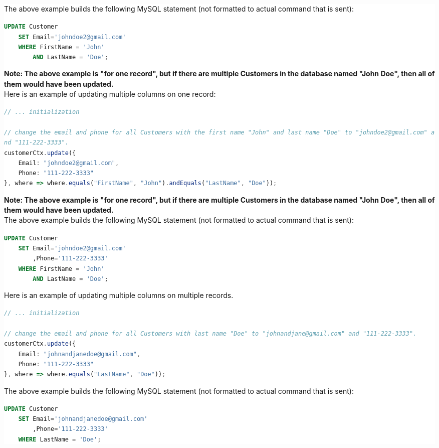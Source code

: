 The above example builds the following MySQL statement (not formatted to actual command that is sent):

```sql
UPDATE Customer 
    SET Email='johndoe2@gmail.com'
    WHERE FirstName = 'John'
        AND LastName = 'Doe';
```

__Note: The above example is "for one record", but if there are multiple Customers in the database named "John Doe", then all of them would have been updated.__  
Here is an example of updating multiple columns on one record:

```ts
// ... initialization

// change the email and phone for all Customers with the first name "John" and last name "Doe" to "johndoe2@gmail.com" and "111-222-3333".
customerCtx.update({
    Email: "johndoe2@gmail.com",
    Phone: "111-222-3333"
}, where => where.equals("FirstName", "John").andEquals("LastName", "Doe"));
```

__Note: The above example is "for one record", but if there are multiple Customers in the database named "John Doe", then all of them would have been updated.__  
The above example builds the following MySQL statement (not formatted to actual command that is sent):

```sql
UPDATE Customer 
    SET Email='johndoe2@gmail.com'
        ,Phone='111-222-3333'
    WHERE FirstName = 'John'
        AND LastName = 'Doe';
```

Here is an example of updating multiple columns on multiple records.

```ts
// ... initialization

// change the email and phone for all Customers with last name "Doe" to "johnandjane@gmail.com" and "111-222-3333".
customerCtx.update({
    Email: "johnandjanedoe@gmail.com",
    Phone: "111-222-3333"
}, where => where.equals("LastName", "Doe"));
```

The above example builds the following MySQL statement (not formatted to actual command that is sent):

```sql
UPDATE Customer 
    SET Email='johnandjanedoe@gmail.com'
        ,Phone='111-222-3333'
    WHERE LastName = 'Doe';
```

